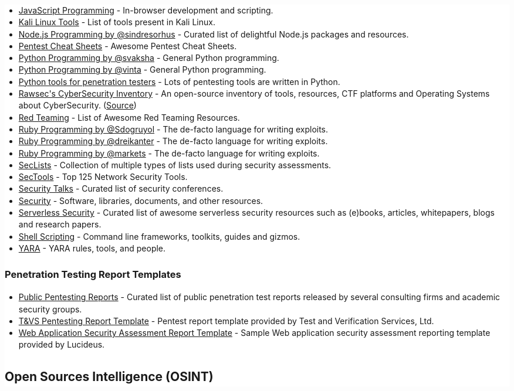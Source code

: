 - [JavaScript Programming](https://github.com/sorrycc/awesome-javascript) - In-browser development and scripting.
- [Kali Linux Tools](http://tools.kali.org/tools-listing) - List of tools present in Kali Linux.
- [Node.js Programming by @sindresorhus](https://github.com/sindresorhus/awesome-nodejs) - Curated list of delightful Node.js packages and resources.
- [Pentest Cheat Sheets](https://github.com/ByteSnipers/awesome-pentest-cheat-sheets) - Awesome Pentest Cheat Sheets.
- [Python Programming by @svaksha](https://github.com/svaksha/pythonidae) - General Python programming.
- [Python Programming by @vinta](https://github.com/vinta/awesome-python) - General Python programming.
- [Python tools for penetration testers](https://github.com/dloss/python-pentest-tools) - Lots of pentesting tools are written in Python.
- [Rawsec's CyberSecurity Inventory](https://inventory.raw.pm/) - An open-source inventory of tools, resources, CTF platforms and Operating Systems about CyberSecurity. ([Source](https://gitlab.com/rawsec/rawsec-cybersecurity-list))
- [Red Teaming](https://github.com/yeyintminthuhtut/Awesome-Red-Teaming) - List of Awesome Red Teaming Resources.
- [Ruby Programming by @Sdogruyol](https://github.com/Sdogruyol/awesome-ruby) - The de-facto language for writing exploits.
- [Ruby Programming by @dreikanter](https://github.com/dreikanter/ruby-bookmarks) - The de-facto language for writing exploits.
- [Ruby Programming by @markets](https://github.com/markets/awesome-ruby) - The de-facto language for writing exploits.
- [SecLists](https://github.com/danielmiessler/SecLists) - Collection of multiple types of lists used during security assessments.
- [SecTools](http://sectools.org/) - Top 125 Network Security Tools.
- [Security Talks](https://github.com/PaulSec/awesome-sec-talks) - Curated list of security conferences.
- [Security](https://github.com/sbilly/awesome-security) - Software, libraries, documents, and other resources.
- [Serverless Security](https://github.com/puresec/awesome-serverless-security/) - Curated list of awesome serverless security resources such as (e)books, articles, whitepapers, blogs and research papers.
- [Shell Scripting](https://github.com/alebcay/awesome-shell) - Command line frameworks, toolkits, guides and gizmos.
- [YARA](https://github.com/InQuest/awesome-yara) - YARA rules, tools, and people.

### Penetration Testing Report Templates

- [Public Pentesting Reports](https://github.com/juliocesarfort/public-pentesting-reports) - Curated list of public penetration test reports released by several consulting firms and academic security groups.
- [T&VS Pentesting Report Template](https://www.testandverification.com/wp-content/uploads/template-penetration-testing-report-v03.pdf) - Pentest report template provided by Test and Verification Services, Ltd.
- [Web Application Security Assessment Report Template](http://lucideus.com/pdf/stw.pdf) - Sample Web application security assessment reporting template provided by Lucideus.

## Open Sources Intelligence (OSINT)
